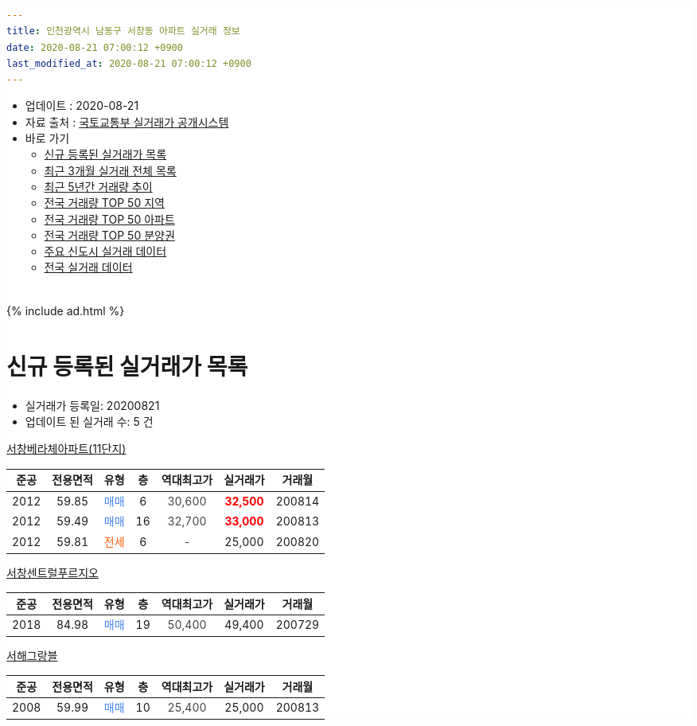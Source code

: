 ```yaml
---
title: 인천광역시 남동구 서창동 아파트 실거래 정보
date: 2020-08-21 07:00:12 +0900
last_modified_at: 2020-08-21 07:00:12 +0900
---
```


* 업데이트 : 2020-08-21
* 자료 출처 : [국토교통부 실거래가 공개시스템](http://rt.molit.go.kr)
* 바로 가기
    * [신규 등록된 실거래가 목록](#신규-등록된-실거래가-목록)
    * [최근 3개월 실거래 전체 목록](#최근-3개월-실거래-전체-목록)
    * [최근 5년간 거래량 추이](#최근-5년간-거래량-추이)
    * [전국 거래량 TOP 50 지역](https://inasie.github.io/apt-trade-info/최근-3개월-전국에서-가장-거래가-많이-발생한-지역)
    * [전국 거래량 TOP 50 아파트](https://inasie.github.io/apt-trade-info/최근-3개월-전국에서-가장-거래가-많이-발생한-아파트)
    * [전국 거래량 TOP 50 분양권](https://inasie.github.io/apt-trade-info/최근-3개월-전국에서-가장-거래가-많이-발생한-분양권)
    * [주요 신도시 실거래 데이터](https://inasie.github.io/apt-trade-info/주요-신도시)
    * [전국 실거래 데이터](https://inasie.github.io/apt-trade-info/전국)
<br>
{% include ad.html %}
<br>

# 신규 등록된 실거래가 목록
* 실거래가 등록일: 20200821
* 업데이트 된 실거래 수: 5 건


[서창베라체아파트(11단지)](https://search.naver.com/search.naver?query=%EC%9D%B8%EC%B2%9C%EA%B4%91%EC%97%AD%EC%8B%9C+%EB%82%A8%EB%8F%99%EA%B5%AC+%EC%84%9C%EC%B0%BD%EB%8F%99+%EC%84%9C%EC%B0%BD%EB%B2%A0%EB%9D%BC%EC%B2%B4%EC%95%84%ED%8C%8C%ED%8A%B8%2811%EB%8B%A8%EC%A7%80%29)

|준공|전용면적|유형|층|역대최고가|실거래가|거래월|
|:---:|:---:|:---:|:---:|:---:|:---:|:---:|
|2012|59.85|<span style="color:#4285f3">매매</span>|6|<span style="color:#444444">30,600</span>|<b><span style="color:#ff0000">32,500</span></b>|200814|
|2012|59.49|<span style="color:#4285f3">매매</span>|16|<span style="color:#444444">32,700</span>|<b><span style="color:#ff0000">33,000</span></b>|200813|
|2012|59.81|<span style="color:#ff5a00">전세</span>|6|<span style="color:#444444">-</span>|25,000|200820|

[서창센트럴푸르지오](https://search.naver.com/search.naver?query=%EC%9D%B8%EC%B2%9C%EA%B4%91%EC%97%AD%EC%8B%9C+%EB%82%A8%EB%8F%99%EA%B5%AC+%EC%84%9C%EC%B0%BD%EB%8F%99+%EC%84%9C%EC%B0%BD%EC%84%BC%ED%8A%B8%EB%9F%B4%ED%91%B8%EB%A5%B4%EC%A7%80%EC%98%A4)

|준공|전용면적|유형|층|역대최고가|실거래가|거래월|
|:---:|:---:|:---:|:---:|:---:|:---:|:---:|
|2018|84.98|<span style="color:#4285f3">매매</span>|19|<span style="color:#444444">50,400</span>|49,400|200729|

[서해그랑블](https://search.naver.com/search.naver?query=%EC%9D%B8%EC%B2%9C%EA%B4%91%EC%97%AD%EC%8B%9C+%EB%82%A8%EB%8F%99%EA%B5%AC+%EC%84%9C%EC%B0%BD%EB%8F%99+%EC%84%9C%ED%95%B4%EA%B7%B8%EB%9E%91%EB%B8%94)

|준공|전용면적|유형|층|역대최고가|실거래가|거래월|
|:---:|:---:|:---:|:---:|:---:|:---:|:---:|
|2008|59.99|<span style="color:#4285f3">매매</span>|10|<span style="color:#444444">25,400</span>|25,000|200813|
